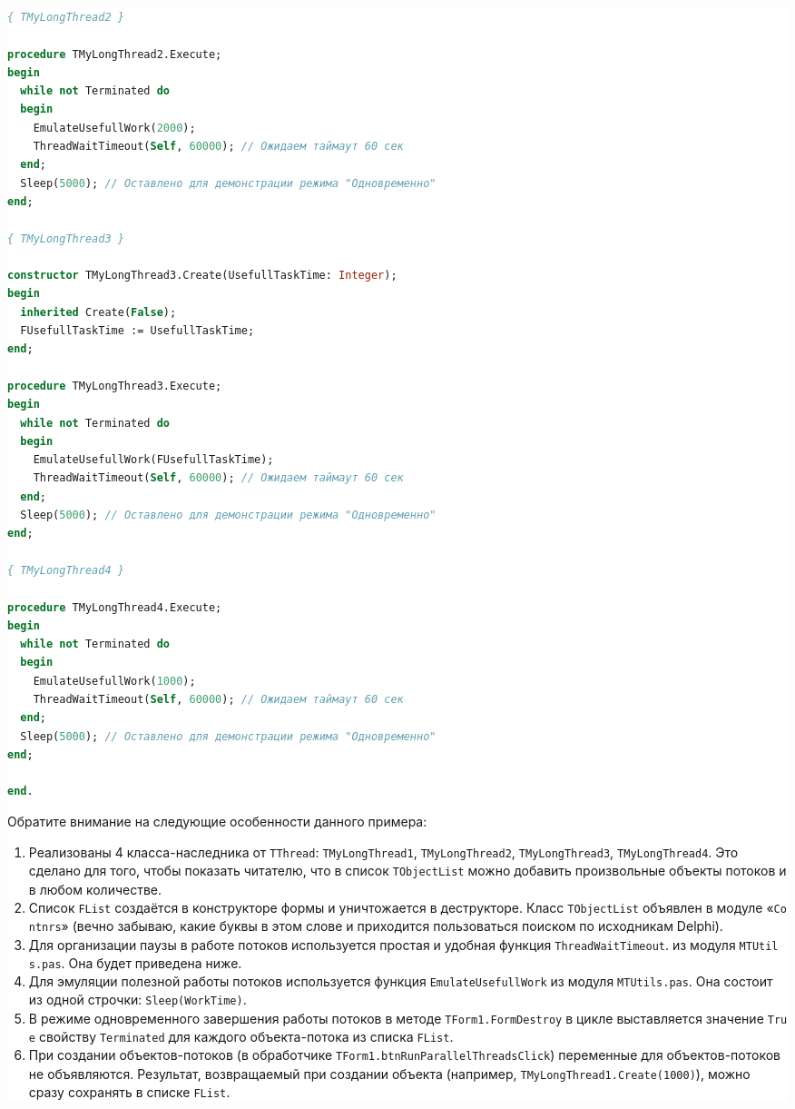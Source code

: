 ```pascal
{ TMyLongThread2 }

procedure TMyLongThread2.Execute;
begin
  while not Terminated do
  begin
    EmulateUsefullWork(2000);
    ThreadWaitTimeout(Self, 60000); // Ожидаем таймаут 60 сек
  end;
  Sleep(5000); // Оставлено для демонстрации режима "Одновременно"
end;

{ TMyLongThread3 }

constructor TMyLongThread3.Create(UsefullTaskTime: Integer);
begin
  inherited Create(False);
  FUsefullTaskTime := UsefullTaskTime;
end;

procedure TMyLongThread3.Execute;
begin
  while not Terminated do
  begin
    EmulateUsefullWork(FUsefullTaskTime);
    ThreadWaitTimeout(Self, 60000); // Ожидаем таймаут 60 сек
  end;
  Sleep(5000); // Оставлено для демонстрации режима "Одновременно"
end;

{ TMyLongThread4 }

procedure TMyLongThread4.Execute;
begin
  while not Terminated do
  begin
    EmulateUsefullWork(1000);
    ThreadWaitTimeout(Self, 60000); // Ожидаем таймаут 60 сек
  end;
  Sleep(5000); // Оставлено для демонстрации режима "Одновременно"
end;

end.
```

Обратите внимание на следующие особенности данного примера:
1) Реализованы 4 класса-наследника от `TThread`: `TMyLongThread1`, `TMyLongThread2`, `TMyLongThread3`, `TMyLongThread4`. Это сделано для того, чтобы показать читателю, что в список `TObjectList` можно добавить произвольные объекты потоков и в любом количестве.  
2) Список `FList` создаётся в конструкторе формы и уничтожается в деструкторе. Класс `TObjectList` объявлен в модуле «`Contnrs`» (вечно забываю, какие буквы в этом слове и приходится пользоваться поиском по исходникам Delphi).  
3) Для организации паузы в работе потоков используется простая и удобная функция `ThreadWaitTimeout`. из модуля `MTUtils.pas`. Она будет приведена ниже.  
4) Для эмуляции полезной работы потоков используется функция `EmulateUsefullWork` из модуля `MTUtils.pas`. Она состоит из одной строчки: `Sleep(WorkTime)`.  
5) В режиме одновременного завершения работы потоков в методе `TForm1.FormDestroy` в цикле выставляется значение `True` свойству `Terminated` для каждого объекта-потока из списка `FList`.  
6) При создании объектов-потоков (в обработчике `TForm1.btnRunParallelThreadsClick`) переменные для объектов-потоков не объявляются. Результат, возвращаемый при создании объекта (например, `TMyLongThread1.Create(1000)`), можно сразу сохранять в списке `FList`.
